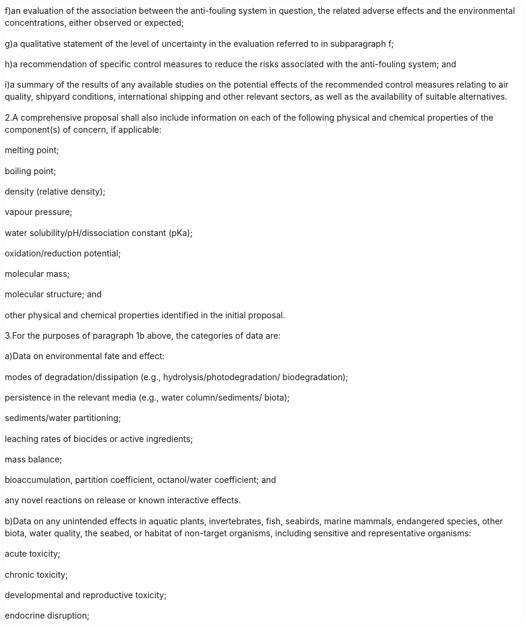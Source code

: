 f)an evaluation of the association between the anti-fouling system in question, the related adverse effects and the environmental concentrations, either observed or expected;

g)a qualitative statement of the level of uncertainty in the evaluation referred to in subparagraph f;

h)a recommendation of specific control measures to reduce the risks associated with the anti-fouling system; and

i)a summary of the results of any available studies on the potential effects of the recommended control measures relating to air quality, shipyard conditions, international shipping and other relevant sectors, as well as the availability of suitable alternatives.

2.A comprehensive proposal shall also include information on each of the following physical and chemical properties of the component(s) of concern, if applicable:

melting point;

boiling point;

density (relative density);

vapour pressure;

water solubility/pH/dissociation constant (pKa);

oxidation/reduction potential;

molecular mass;

molecular structure; and

other physical and chemical properties identified in the initial proposal.

3.For the purposes of paragraph 1b above, the categories of data are:

a)Data on environmental fate and effect:

modes of degradation/dissipation (e.g., hydrolysis/photodegradation/ biodegradation);

persistence in the relevant media (e.g., water column/sediments/ biota);

sediments/water partitioning;

leaching rates of biocides or active ingredients;

mass balance;

bioaccumulation, partition coefficient, octanol/water coefficient; and

any novel reactions on release or known interactive effects.

b)Data on any unintended effects in aquatic plants, invertebrates, fish, seabirds, marine mammals, endangered species, other biota, water quality, the seabed, or habitat of non-target organisms, including sensitive and representative organisms:

acute toxicity;

chronic toxicity;

developmental and reproductive toxicity;

endocrine disruption;
